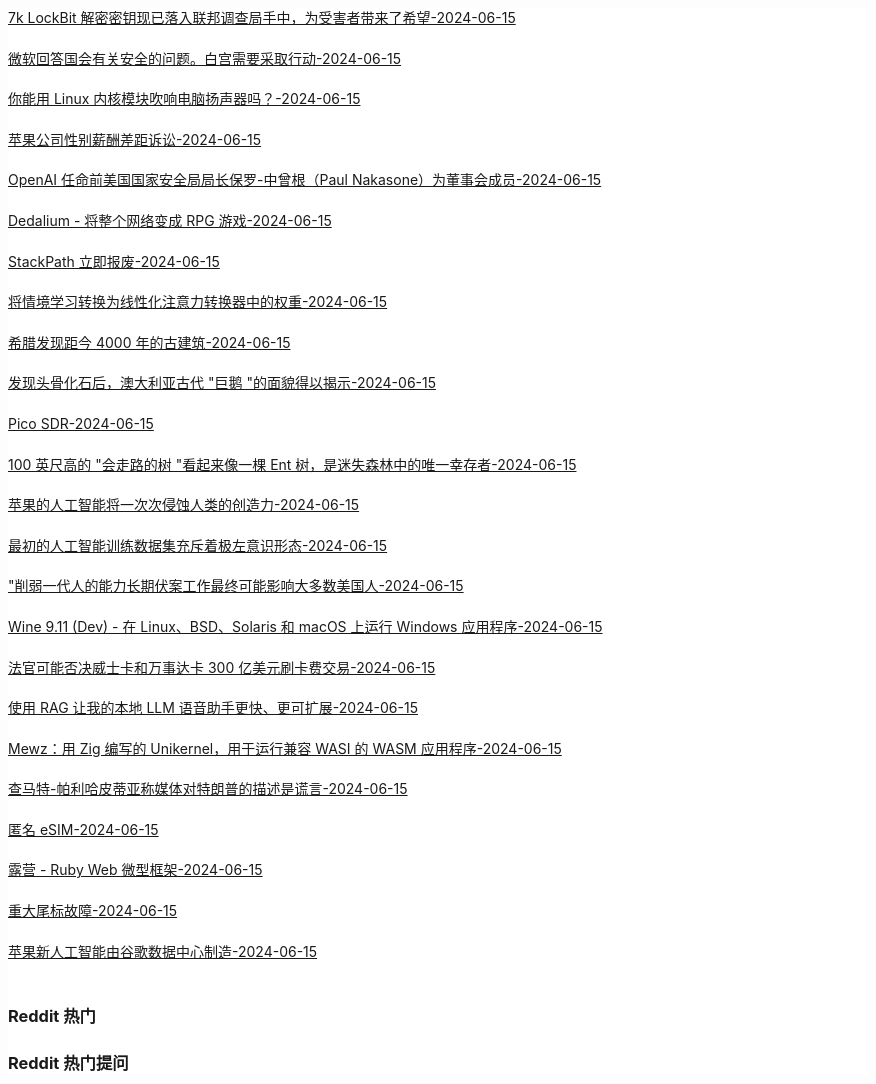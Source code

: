 <a target=_blank rel=nofollow href="https://arstechnica.com/security/2024/06/fbi-urges-lockbit-victims-to-step-forward-after-seizing-7000-decryption-keys/" >7k LockBit 解密密钥现已落入联邦调查局手中，为受害者带来了希望-2024-06-15</a><br/><br/><a target=_blank rel=nofollow href="https://www.theregister.com/2024/06/15/microsoft_brad_smith_congress/" >微软回答国会有关安全的问题。白宫需要采取行动-2024-06-15</a><br/><br/><a target=_blank rel=nofollow href="https://www.osnews.com/story/139958/can-you-blow-a-pc-speaker-with-a-linux-kernel-module/" >你能用 Linux 内核模块吹响电脑扬声器吗？-2024-06-15</a><br/><br/><a target=_blank rel=nofollow href="https://arstechnica.com/tech-policy/2024/06/apple-deliberately-pays-women-less-than-men-lawsuit-says/" >苹果公司性别薪酬差距诉讼-2024-06-15</a><br/><br/><a target=_blank rel=nofollow href="https://www.securityweek.com/openai-appoints-former-nsa-director-paul-nakasone-to-board-of-directors/" >OpenAI 任命前美国国家安全局局长保罗-中曾根（Paul Nakasone）为董事会成员-2024-06-15</a><br/><br/><a target=_blank rel=nofollow href="https://blog.mozilla.org/addons/2024/06/13/developer-spotlight-dedalium-turn-the-entire-web-into-an-rpg-game/" >Dedalium - 将整个网络变成 RPG 游戏-2024-06-15</a><br/><br/><a target=_blank rel=nofollow href="https://43963146.hs-sites.com/important-notice-stackpath-immediate-end-of-life" >StackPath 立即报废-2024-06-15</a><br/><br/><a target=_blank rel=nofollow href="https://arxiv.org/abs/2406.02847" >将情境学习转换为线性化注意力转换器中的权重-2024-06-15</a><br/><br/><a target=_blank rel=nofollow href="https://www.smithsonianmag.com/smart-news/discovery-of-4000-year-old-structure-in-greece-stumps-archaeologists-and-threatens-major-airport-construction-180984536/" >希腊发现距今 4000 年的古建筑-2024-06-15</a><br/><br/><a target=_blank rel=nofollow href="https://www.nhm.ac.uk/discover/news/2024/june/face-ancient-australian-giga-goose-revealed-after-fossil-skull-found.html" >发现头骨化石后，澳大利亚古代 "巨鹅 "的面貌得以揭示-2024-06-15</a><br/><br/><a target=_blank rel=nofollow href="https://blog.porucha.net/2024/pico-sdr/index.html" >Pico SDR-2024-06-15</a><br/><br/><a target=_blank rel=nofollow href="https://www.livescience.com/planet-earth/plants/100-foot-walking-tree-in-new-zealand-looks-like-an-ent-from-lord-of-the-rings-and-is-the-lone-survivor-of-a-lost-forest" >100 英尺高的 "会走路的树 "看起来像一棵 Ent 树，是迷失森林中的唯一幸存者-2024-06-15</a><br/><br/><a target=_blank rel=nofollow href="https://www.fastcompany.com/91139153/apple-ai-killing-creativity" >苹果的人工智能将一次次侵蚀人类的创造力-2024-06-15</a><br/><br/><a target=_blank rel=nofollow href="https://twitter.com/drjamesbjoyce/status/1801614167360623085" >最初的人工智能训练数据集充斥着极左意识形态-2024-06-15</a><br/><br/><a target=_blank rel=nofollow href="https://www.ineteconomics.org/perspectives/blog/debilitating-a-generation-expert-warns-that-long-covid-may-eventually-affect-most-americans" >"削弱一代人的能力长期伏案工作最终可能影响大多数美国人-2024-06-15</a><br/><br/><a target=_blank rel=nofollow href="https://gitlab.winehq.org/wine/wine/-/releases/wine-9.11" >Wine 9.11 (Dev) - 在 Linux、BSD、Solaris 和 macOS 上运行 Windows 应用程序-2024-06-15</a><br/><br/><a target=_blank rel=nofollow href="https://www.bloomberg.com/news/articles/2024-06-13/judge-likely-to-kill-30-billion-visa-mastercard-swipe-fee-deal" >法官可能否决威士卡和万事达卡 300 亿美元刷卡费交易-2024-06-15</a><br/><br/><a target=_blank rel=nofollow href="https://johnthenerd.com/blog/faster-local-llm-assistant/" >使用 RAG 让我的本地 LLM 语音助手更快、更可扩展-2024-06-15</a><br/><br/><a target=_blank rel=nofollow href="https://github.com/mewz-project/mewz" >Mewz：用 Zig 编写的 Unikernel，用于运行兼容 WASI 的 WASM 应用程序-2024-06-15</a><br/><br/><a target=_blank rel=nofollow href="https://twitter.com/BehizyTweets/status/1801763604980506814" >查马特-帕利哈皮蒂亚称媒体对特朗普的描述是谎言-2024-06-15</a><br/><br/><a target=_blank rel=nofollow href="https://silent.link/" >匿名 eSIM-2024-06-15</a><br/><br/><a target=_blank rel=nofollow href="https://github.com/camping/camping" >露营 - Ruby Web 微型框架-2024-06-15</a><br/><br/><a target=_blank rel=nofollow href="https://status.tailscale.com/" >重大尾标故障-2024-06-15</a><br/><br/><a target=_blank rel=nofollow href="https://www.businessinsider.com/apple-ai-google-data-centers-2024-6" >苹果新人工智能由谷歌数据中心制造-2024-06-15</a><br/><br/>





###  Reddit 热门







###  Reddit 热门提问








